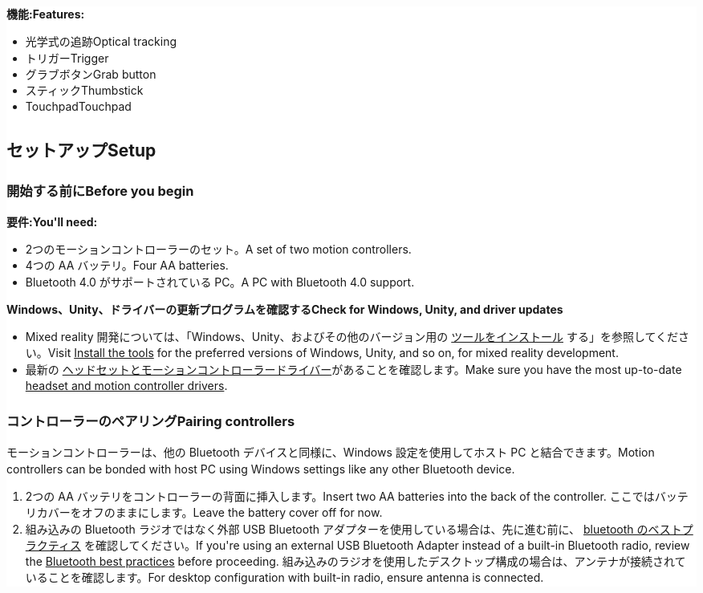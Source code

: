 <span data-ttu-id="adf0d-124">**機能:**</span><span class="sxs-lookup"><span data-stu-id="adf0d-124">**Features:**</span></span>
* <span data-ttu-id="adf0d-125">光学式の追跡</span><span class="sxs-lookup"><span data-stu-id="adf0d-125">Optical tracking</span></span>
* <span data-ttu-id="adf0d-126">トリガー</span><span class="sxs-lookup"><span data-stu-id="adf0d-126">Trigger</span></span>
* <span data-ttu-id="adf0d-127">グラブボタン</span><span class="sxs-lookup"><span data-stu-id="adf0d-127">Grab button</span></span>
* <span data-ttu-id="adf0d-128">スティック</span><span class="sxs-lookup"><span data-stu-id="adf0d-128">Thumbstick</span></span>
* <span data-ttu-id="adf0d-129">Touchpad</span><span class="sxs-lookup"><span data-stu-id="adf0d-129">Touchpad</span></span>

## <a name="setup"></a><span data-ttu-id="adf0d-130">セットアップ</span><span class="sxs-lookup"><span data-stu-id="adf0d-130">Setup</span></span>

### <a name="before-you-begin"></a><span data-ttu-id="adf0d-131">開始する前に</span><span class="sxs-lookup"><span data-stu-id="adf0d-131">Before you begin</span></span>

<span data-ttu-id="adf0d-132">**要件:**</span><span class="sxs-lookup"><span data-stu-id="adf0d-132">**You'll need:**</span></span>
* <span data-ttu-id="adf0d-133">2つのモーションコントローラーのセット。</span><span class="sxs-lookup"><span data-stu-id="adf0d-133">A set of two motion controllers.</span></span>
* <span data-ttu-id="adf0d-134">4つの AA バッテリ。</span><span class="sxs-lookup"><span data-stu-id="adf0d-134">Four AA batteries.</span></span>
* <span data-ttu-id="adf0d-135">Bluetooth 4.0 がサポートされている PC。</span><span class="sxs-lookup"><span data-stu-id="adf0d-135">A PC with Bluetooth 4.0 support.</span></span>

<span data-ttu-id="adf0d-136">**Windows、Unity、ドライバーの更新プログラムを確認する**</span><span class="sxs-lookup"><span data-stu-id="adf0d-136">**Check for Windows, Unity, and driver updates**</span></span>
* <span data-ttu-id="adf0d-137">Mixed reality 開発については、「Windows、Unity、およびその他のバージョン用の [ツールをインストール](../develop/install-the-tools.md) する」を参照してください。</span><span class="sxs-lookup"><span data-stu-id="adf0d-137">Visit [Install the tools](../develop/install-the-tools.md) for the preferred versions of Windows, Unity, and so on, for mixed reality development.</span></span>
* <span data-ttu-id="adf0d-138">最新の [ヘッドセットとモーションコントローラードライバー](/windows/mixed-reality/enthusiast-guide/mixed-reality-software)があることを確認します。</span><span class="sxs-lookup"><span data-stu-id="adf0d-138">Make sure you have the most up-to-date [headset and motion controller drivers](/windows/mixed-reality/enthusiast-guide/mixed-reality-software).</span></span>

### <a name="pairing-controllers"></a><span data-ttu-id="adf0d-139">コントローラーのペアリング</span><span class="sxs-lookup"><span data-stu-id="adf0d-139">Pairing controllers</span></span>

<span data-ttu-id="adf0d-140">モーションコントローラーは、他の Bluetooth デバイスと同様に、Windows 設定を使用してホスト PC と結合できます。</span><span class="sxs-lookup"><span data-stu-id="adf0d-140">Motion controllers can be bonded with host PC using Windows settings like any other Bluetooth device.</span></span>

1. <span data-ttu-id="adf0d-141">2つの AA バッテリをコントローラーの背面に挿入します。</span><span class="sxs-lookup"><span data-stu-id="adf0d-141">Insert two AA batteries into the back of the controller.</span></span> <span data-ttu-id="adf0d-142">ここではバッテリカバーをオフのままにします。</span><span class="sxs-lookup"><span data-stu-id="adf0d-142">Leave the battery cover off for now.</span></span>
2. <span data-ttu-id="adf0d-143">組み込みの Bluetooth ラジオではなく外部 USB Bluetooth アダプターを使用している場合は、先に進む前に、 [bluetooth のベストプラクティス](/windows/mixed-reality/enthusiast-guide/troubleshooting-windows-mixed-reality#bluetooth-best-practices) を確認してください。</span><span class="sxs-lookup"><span data-stu-id="adf0d-143">If you're using an external USB Bluetooth Adapter instead of a built-in Bluetooth radio, review the [Bluetooth best practices](/windows/mixed-reality/enthusiast-guide/troubleshooting-windows-mixed-reality#bluetooth-best-practices) before proceeding.</span></span> <span data-ttu-id="adf0d-144">組み込みのラジオを使用したデスクトップ構成の場合は、アンテナが接続されていることを確認します。</span><span class="sxs-lookup"><span data-stu-id="adf0d-144">For desktop configuration with built-in radio, ensure antenna is connected.</span></span>